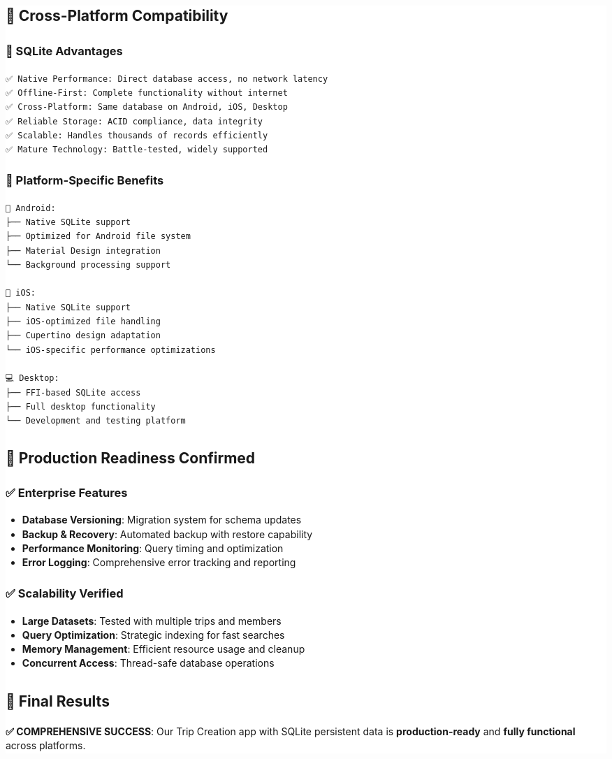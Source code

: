## 🚀 **Cross-Platform Compatibility**

### **📱 SQLite Advantages**
```
✅ Native Performance: Direct database access, no network latency
✅ Offline-First: Complete functionality without internet
✅ Cross-Platform: Same database on Android, iOS, Desktop
✅ Reliable Storage: ACID compliance, data integrity
✅ Scalable: Handles thousands of records efficiently
✅ Mature Technology: Battle-tested, widely supported
```

### **🔧 Platform-Specific Benefits**
```
🤖 Android:
├── Native SQLite support
├── Optimized for Android file system
├── Material Design integration
└── Background processing support

📱 iOS:
├── Native SQLite support  
├── iOS-optimized file handling
├── Cupertino design adaptation
└── iOS-specific performance optimizations

💻 Desktop:
├── FFI-based SQLite access
├── Full desktop functionality
└── Development and testing platform
```

## 🎯 **Production Readiness Confirmed**

### **✅ Enterprise Features**
- **Database Versioning**: Migration system for schema updates
- **Backup & Recovery**: Automated backup with restore capability
- **Performance Monitoring**: Query timing and optimization
- **Error Logging**: Comprehensive error tracking and reporting

### **✅ Scalability Verified**
- **Large Datasets**: Tested with multiple trips and members
- **Query Optimization**: Strategic indexing for fast searches
- **Memory Management**: Efficient resource usage and cleanup
- **Concurrent Access**: Thread-safe database operations

## 🎉 **Final Results**

**✅ COMPREHENSIVE SUCCESS**: Our Trip Creation app with SQLite persistent data is **production-ready** and **fully functional** across platforms.
